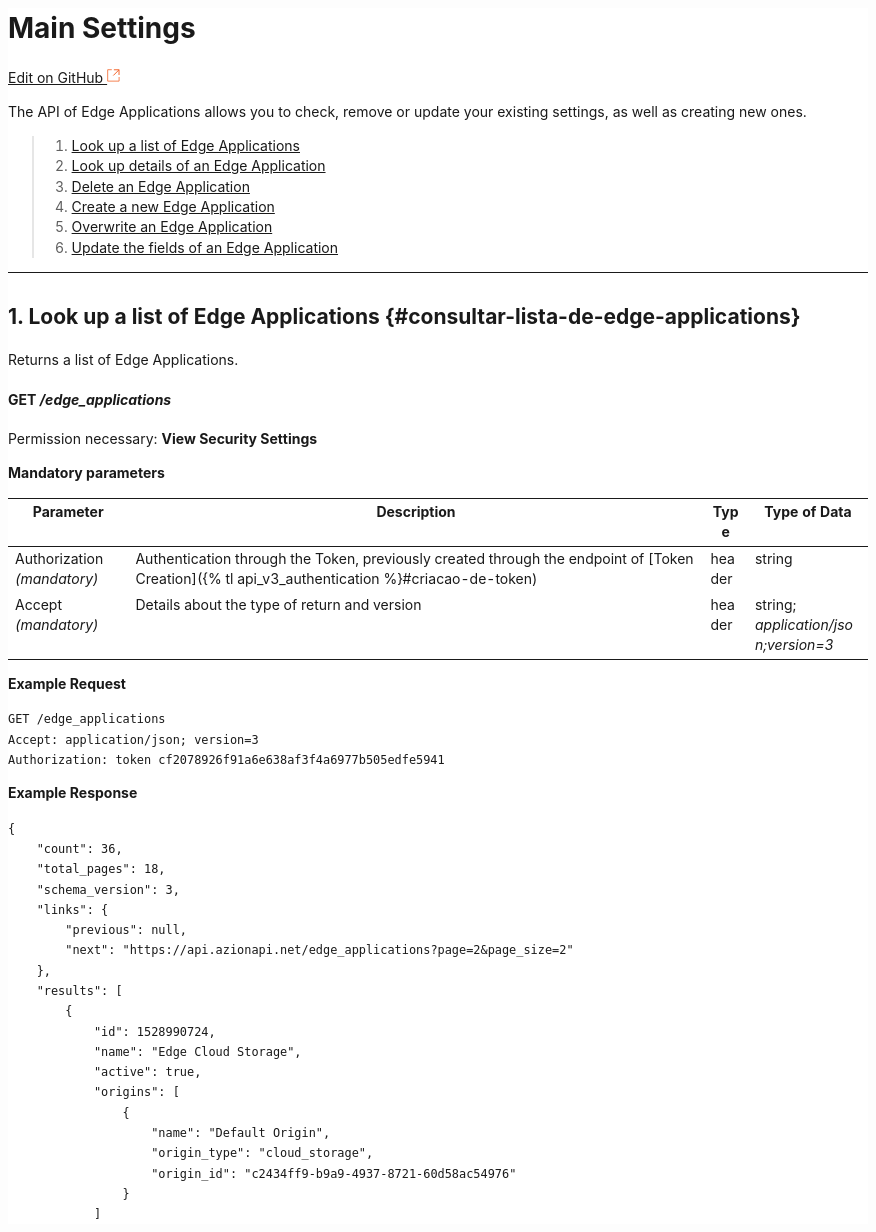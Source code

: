 # Main **Settings**

[Edit on GitHub  <svg width="14" height="14" xmlns="http://www.w3.org/2000/svg"><g fill="none" stroke="#F3652B"><path d="M4.81.71H.672v11.43H12.1V8.001" stroke-width=".8"/><path d="M6.87.786h5.155V5.94M6.31 6.5L12.026.786"/></g></svg>](https://github.com/aziontech/docs_en/edit/master/api/v3/edge-applications/index.md)

The API of Edge Applications allows you to check, remove or update your existing settings, as well as creating new ones.

> 1. [Look up a list of Edge Applications](#consultar-lista-de-edge-applications)
> 2. [Look up details of an Edge Application](#consultar-dados-de-um-edge-applications)
> 3. [Delete an Edge Application](#deletar-uma-edge-application)
> 4. [Create a new Edge Application](#criar-uma-nova-edge-application)
> 5. [Overwrite an Edge Application](#sobrescrever-uma-edge-application)
> 6. [Update the fields of an Edge Application](#atualizar-campos-de-uma-edge-application)

---

## 1. Look up a list of Edge Applications {#consultar-lista-de-edge-applications}

Returns a list of Edge Applications.

#### **GET** */edge_applications*

Permission necessary: **View Security Settings**

**Mandatory parameters**

| Parameter | Description | Type | Type of Data |
|-----------|-----------|------|--------------|
| Authorization *(mandatory)* | Authentication through the Token, previously created through the endpoint of [Token Creation]({% tl api_v3_authentication %}#criacao-de-token) | header | string |
| Accept *(mandatory)* | Details about the type of return and version | header | string;<br>*application/json;version=3* |

**Example Request**

~~~
GET /edge_applications 
Accept: application/json; version=3
Authorization: token cf2078926f91a6e638af3f4a6977b505edfe5941
~~~

**Example Response**

~~~
{
    "count": 36,
    "total_pages": 18,
    "schema_version": 3,
    "links": {
        "previous": null,
        "next": "https://api.azionapi.net/edge_applications?page=2&page_size=2"
    },
    "results": [
        {
            "id": 1528990724,
            "name": "Edge Cloud Storage",
            "active": true,
            "origins": [
                {
                    "name": "Default Origin",
                    "origin_type": "cloud_storage",
                    "origin_id": "c2434ff9-b9a9-4937-8721-60d58ac54976"
                }
            ]
~~~